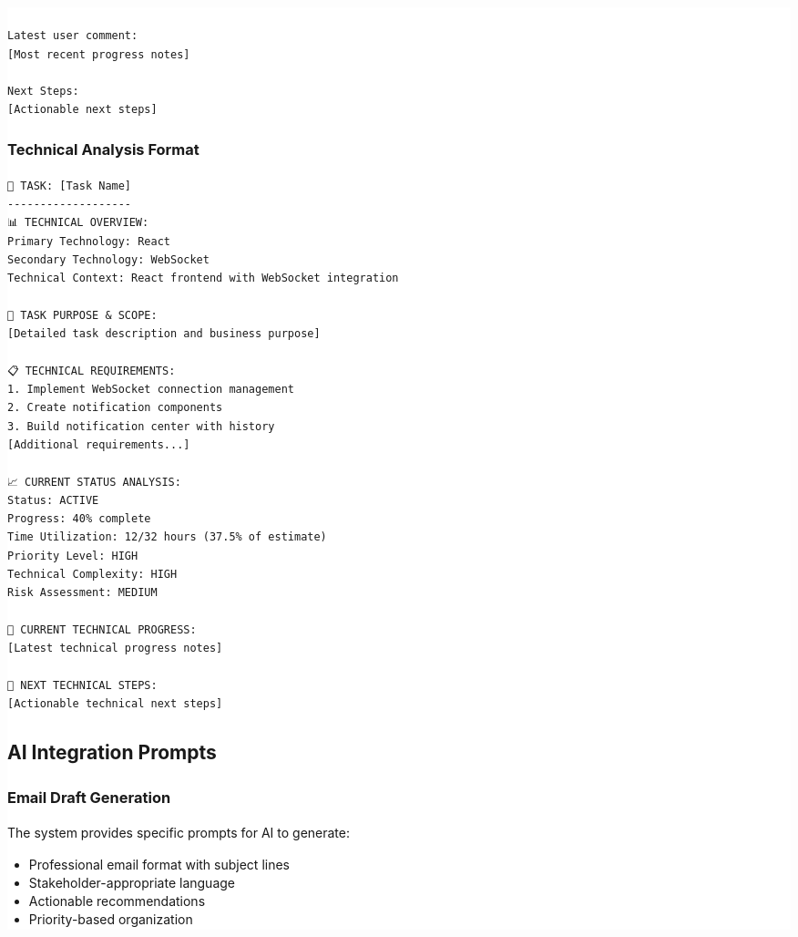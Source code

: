 ```

Latest user comment:
[Most recent progress notes]

Next Steps:
[Actionable next steps]
```

### Technical Analysis Format
```
🔧 TASK: [Task Name]
-------------------
📊 TECHNICAL OVERVIEW:
Primary Technology: React
Secondary Technology: WebSocket
Technical Context: React frontend with WebSocket integration

🎯 TASK PURPOSE & SCOPE:
[Detailed task description and business purpose]

📋 TECHNICAL REQUIREMENTS:
1. Implement WebSocket connection management
2. Create notification components
3. Build notification center with history
[Additional requirements...]

📈 CURRENT STATUS ANALYSIS:
Status: ACTIVE
Progress: 40% complete
Time Utilization: 12/32 hours (37.5% of estimate)
Priority Level: HIGH
Technical Complexity: HIGH
Risk Assessment: MEDIUM

💬 CURRENT TECHNICAL PROGRESS:
[Latest technical progress notes]

🎯 NEXT TECHNICAL STEPS:
[Actionable technical next steps]
```

## AI Integration Prompts

### Email Draft Generation
The system provides specific prompts for AI to generate:
- Professional email format with subject lines
- Stakeholder-appropriate language
- Actionable recommendations
- Priority-based organization
